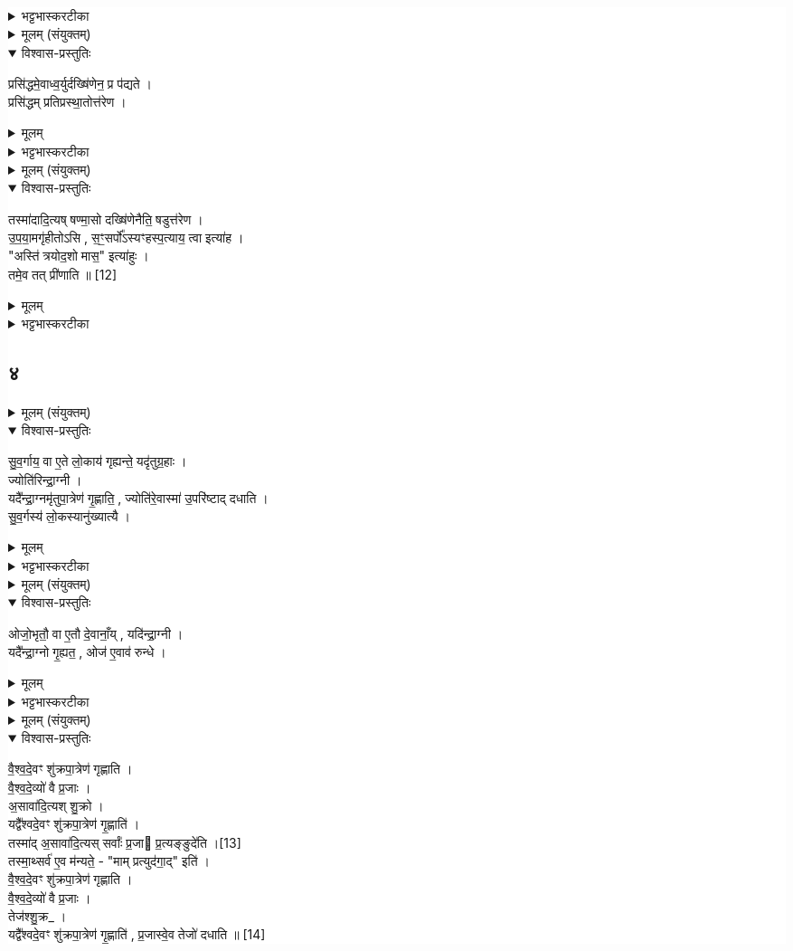 <details><summary>भट्टभास्करटीका</summary></details>

<details><summary>मूलम् (संयुक्तम्)</summary></details>

<details open><summary>विश्वास-प्रस्तुतिः</summary>

प्रसि॑द्धमे॒वाध्व॒र्युर्दख्षि॑णेन॒ प्र प॑द्यते ।  
प्रसि॑द्धम् प्रतिप्रस्था॒तोत्त॑रेण ।  
</details>

<details><summary>मूलम्</summary></details>

<details><summary>भट्टभास्करटीका</summary></details>

<details><summary>मूलम् (संयुक्तम्)</summary></details>

<details open><summary>विश्वास-प्रस्तुतिः</summary>

तस्मा॑दादि॒त्यष् षण्मा॒सो दख्षि॑णेनैति॒ षडुत्त॑रेण ।  
उ॒प॒या॒मगृ॑हीतोऽसि , स॒ꣳ॒सर्पो᳚ऽस्यꣳहस्प॒त्याय॒ त्वा इत्या॑ह ।  
"अस्ति॑ त्रयोद॒शो मास॒" इत्या॑हुः ।  
तमे॒व तत् प्री॑णाति ॥ [12]  
</details>

<details><summary>मूलम्</summary></details>

<details><summary>भट्टभास्करटीका</summary></details>

## ४

<details><summary>मूलम् (संयुक्तम्)</summary></details>

<details open><summary>विश्वास-प्रस्तुतिः</summary>

सु॒व॒र्गाय॒ वा ए॒ते लो॒काय॑ गृह्यन्ते॒ यदृ॑तुग्र॒हाः ।  
ज्योति॑रिन्द्रा॒ग्नी ।  
यदै᳚न्द्रा॒ग्नमृ॑तुपा॒त्रेण॑ गृ॒ह्णाति॒ , ज्योति॑रे॒वास्मा॑ उ॒परि॑ष्टाद् दधाति ।  
सु॒व॒र्गस्य॑ लो॒कस्यानु॑ख्यात्यै ।  
</details>

<details><summary>मूलम्</summary></details>

<details><summary>भट्टभास्करटीका</summary></details>

<details><summary>मूलम् (संयुक्तम्)</summary></details>

<details open><summary>विश्वास-प्रस्तुतिः</summary>

ओजो॒भृतौ॒ वा ए॒तौ दे॒वानाँ॒य् , यदि॑न्द्रा॒ग्नी ।  
यदै᳚न्द्रा॒ग्नो गृ॒ह्यत॒ , ओज॑ ए॒वाव॑ रुन्धे ।  
</details>

<details><summary>मूलम्</summary></details>

<details><summary>भट्टभास्करटीका</summary></details>

<details><summary>मूलम् (संयुक्तम्)</summary></details>

<details open><summary>विश्वास-प्रस्तुतिः</summary>

वै॒श्व॒दे॒वꣳ शु॑क्रपा॒त्रेण॑ गृह्णाति ।  
वै॒श्व॒दे॒व्यो॑ वै प्र॒जाः ।  
अ॒सावा॑दि॒त्यश् शु॒क्रो ।  
यद्वै᳚श्वदे॒वꣳ शु॑क्रपा॒त्रेण॑ गृ॒ह्णाति॑ ।  
तस्मा॑द् अ॒सावा॑दि॒त्यस्  सर्वाः᳚ प्र॒जा प्र॒त्यङ्ङुदे॑ति ।[13]  
तस्मा॒थ्सर्व॑ ए॒व म॑न्यते॒  -  "माम् प्रत्युद॑गा॒द्" इति॑ ।  
वै॒श्व॒दे॒वꣳ शु॑क्रपा॒त्रेण॑ गृह्णाति ।  
वै॒श्व॒दे॒व्यो॑ वै प्र॒जाः ।  
तेज॑श्शु॒क्र_ ।  
यद्वै᳚श्वदे॒वꣳ शु॑क्रपा॒त्रेण॑ गृ॒ह्णाति॑ , प्र॒जास्वे॒व तेजो॑ दधाति ॥ [14]  
</details>
